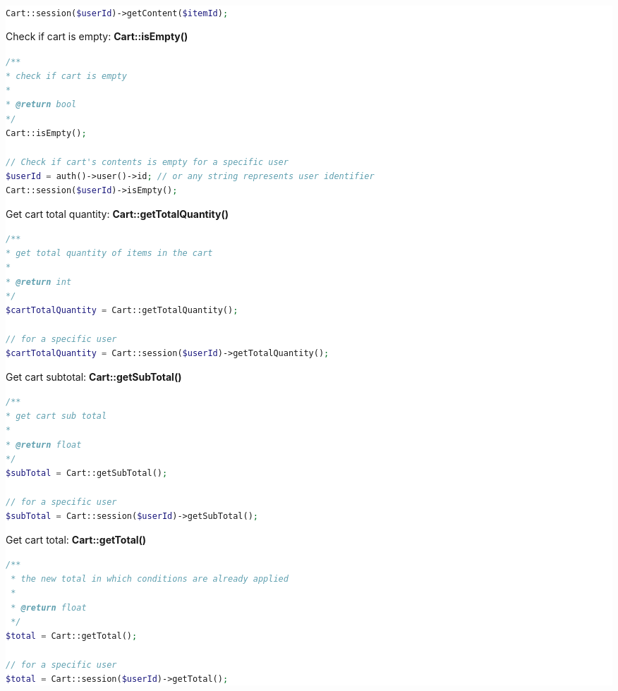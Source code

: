 ```php
Cart::session($userId)->getContent($itemId);
```

Check if cart is empty: **Cart::isEmpty()**

```php
/**
* check if cart is empty
*
* @return bool
*/
Cart::isEmpty();

// Check if cart's contents is empty for a specific user
$userId = auth()->user()->id; // or any string represents user identifier
Cart::session($userId)->isEmpty();
```

Get cart total quantity: **Cart::getTotalQuantity()**

```php
/**
* get total quantity of items in the cart
*
* @return int
*/
$cartTotalQuantity = Cart::getTotalQuantity();

// for a specific user
$cartTotalQuantity = Cart::session($userId)->getTotalQuantity();
```

Get cart subtotal: **Cart::getSubTotal()**

```php
/**
* get cart sub total
*
* @return float
*/
$subTotal = Cart::getSubTotal();

// for a specific user
$subTotal = Cart::session($userId)->getSubTotal();
```

Get cart total: **Cart::getTotal()**

```php
/**
 * the new total in which conditions are already applied
 *
 * @return float
 */
$total = Cart::getTotal();

// for a specific user
$total = Cart::session($userId)->getTotal();
```
